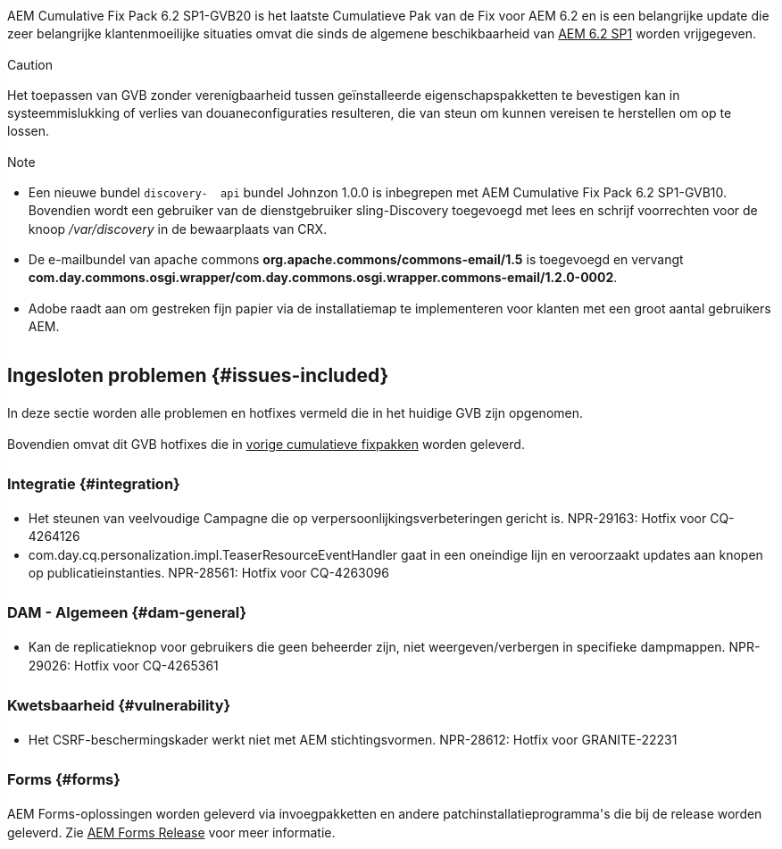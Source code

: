 AEM Cumulative Fix Pack 6.2 SP1-GVB20 is het laatste Cumulatieve Pak van de Fix voor AEM 6.2 en is een belangrijke update die zeer belangrijke klantenmoeilijke situaties omvat die sinds de algemene beschikbaarheid van [AEM 6.2 SP1](https://helpx.adobe.com/experience-manager/6-2/release-notes/sp1.html) worden vrijgegeven.

>[!CAUTION]
>
>Het toepassen van GVB zonder verenigbaarheid tussen geïnstalleerde eigenschapspakketten te bevestigen kan in systeemmislukking of verlies van douaneconfiguraties resulteren, die van steun om kunnen vereisen te herstellen om op te lossen.

>[!NOTE]
>
>* Een nieuwe bundel `discovery-  api` bundel Johnzon 1.0.0 is inbegrepen met AEM Cumulative Fix Pack 6.2 SP1-GVB10. Bovendien wordt een gebruiker van de dienstgebruiker sling-Discovery toegevoegd met lees en schrijf voorrechten voor de knoop */var/discovery* in de bewaarplaats van CRX.
>
>* De e-mailbundel van apache commons **org.apache.commons/commons-email/1.5** is toegevoegd en vervangt **com.day.commons.osgi.wrapper/com.day.commons.osgi.wrapper.commons-email/1.2.0-0002**.
>
>* Adobe raadt aan om gestreken fijn papier via de installatiemap te implementeren voor klanten met een groot aantal gebruikers AEM.

>


## Ingesloten problemen {#issues-included}

In deze sectie worden alle problemen en hotfixes vermeld die in het huidige GVB zijn opgenomen.

Bovendien omvat dit GVB hotfixes die in [vorige cumulatieve fixpakken](#previous) worden geleverd.

### Integratie {#integration}

* Het steunen van veelvoudige Campagne die op verpersoonlijkingsverbeteringen gericht is. NPR-29163: Hotfix voor CQ-4264126
* com.day.cq.personalization.impl.TeaserResourceEventHandler gaat in een oneindige lijn en veroorzaakt updates aan knopen op publicatieinstanties. NPR-28561: Hotfix voor CQ-4263096

### DAM - Algemeen {#dam-general}

* Kan de replicatieknop voor gebruikers die geen beheerder zijn, niet weergeven/verbergen in specifieke dampmappen. NPR-29026: Hotfix voor CQ-4265361

### Kwetsbaarheid {#vulnerability}

* Het CSRF-beschermingskader werkt niet met AEM stichtingsvormen. NPR-28612: Hotfix voor GRANITE-22231

### Forms {#forms}

AEM Forms-oplossingen worden geleverd via invoegpakketten en andere patchinstallatieprogramma&#39;s die bij de release worden geleverd. Zie [AEM Forms Release](aem-forms-releases.md) voor meer informatie.
